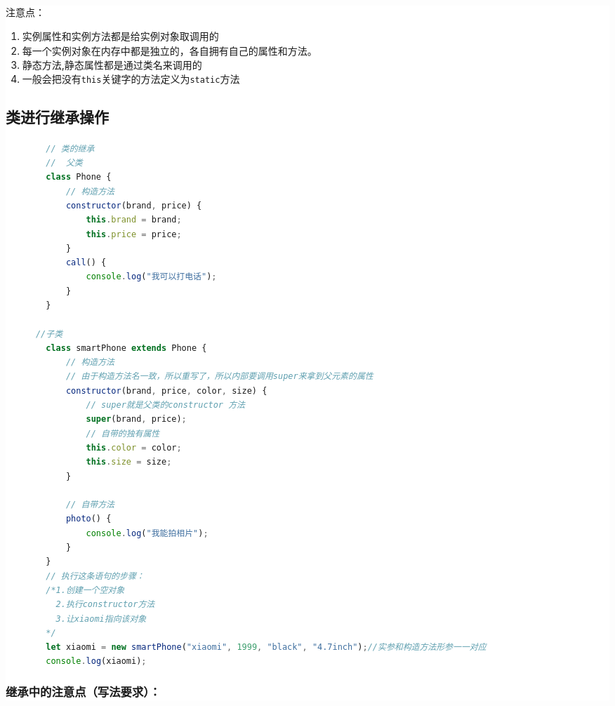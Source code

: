 注意点：

1. 实例属性和实例方法都是给实例对象取调用的
2. 每一个实例对象在内存中都是独立的，各自拥有自己的属性和方法。
3. 静态方法,静态属性都是通过类名来调用的
4. 一般会把没有`this`关键字的方法定义为`static`方法



## 类进行继承操作

```javascript
        // 类的继承
		//	父类
        class Phone {
            // 构造方法
            constructor(brand, price) {
                this.brand = brand;
                this.price = price;
            }
            call() {
                console.log("我可以打电话");
            }
        }

      //子类  
        class smartPhone extends Phone {
            // 构造方法
            // 由于构造方法名一致，所以重写了，所以内部要调用super来拿到父元素的属性
            constructor(brand, price, color, size) {
                // super就是父类的constructor 方法
                super(brand, price);
                // 自带的独有属性
                this.color = color;
                this.size = size;
            }

            // 自带方法
            photo() {
                console.log("我能拍相片");
            }
        }
		// 执行这条语句的步骤：
		/*1.创建一个空对象
		  2.执行constructor方法
		  3.让xiaomi指向该对象
		*/
        let xiaomi = new smartPhone("xiaomi", 1999, "black", "4.7inch");//实参和构造方法形参一一对应
        console.log(xiaomi);
```

### 继承中的注意点（写法要求）：
